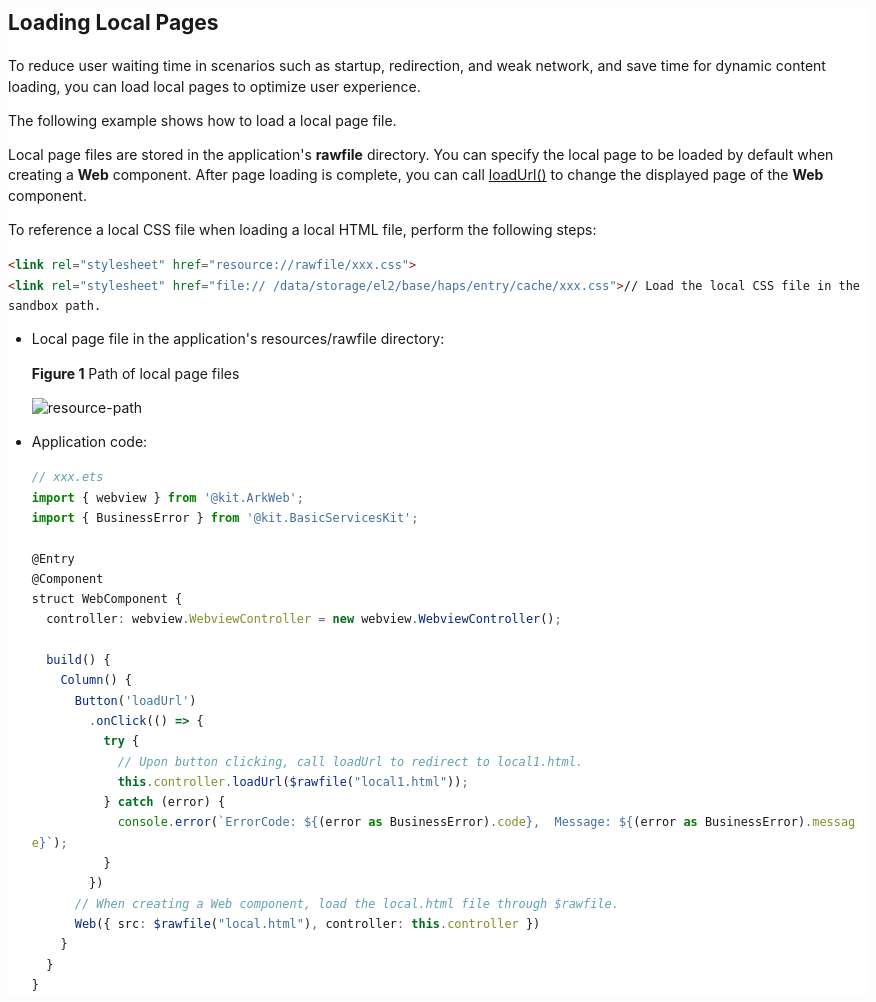 ```ts
```


## Loading Local Pages

To reduce user waiting time in scenarios such as startup, redirection, and weak network, and save time for dynamic content loading, you can load local pages to optimize user experience.

The following example shows how to load a local page file.

Local page files are stored in the application's **rawfile** directory. You can specify the local page to be loaded by default when creating a **Web** component. After page loading is complete, you can call [loadUrl()](../reference/apis-arkweb/arkts-apis-webview-WebviewController.md#loadurl) to change the displayed page of the **Web** component.

To reference a local CSS file when loading a local HTML file, perform the following steps:

```html
<link rel="stylesheet" href="resource://rawfile/xxx.css">
<link rel="stylesheet" href="file:// /data/storage/el2/base/haps/entry/cache/xxx.css">// Load the local CSS file in the sandbox path.
```

- Local page file in the application's resources/rawfile directory:

    **Figure 1** Path of local page files 

    ![resource-path](figures/resource-path.png)


- Application code:

  ```ts
  // xxx.ets
  import { webview } from '@kit.ArkWeb';
  import { BusinessError } from '@kit.BasicServicesKit';

  @Entry
  @Component
  struct WebComponent {
    controller: webview.WebviewController = new webview.WebviewController();

    build() {
      Column() {
        Button('loadUrl')
          .onClick(() => {
            try {
              // Upon button clicking, call loadUrl to redirect to local1.html.
              this.controller.loadUrl($rawfile("local1.html"));
            } catch (error) {
              console.error(`ErrorCode: ${(error as BusinessError).code},  Message: ${(error as BusinessError).message}`);
            }
          })
        // When creating a Web component, load the local.html file through $rawfile.
        Web({ src: $rawfile("local.html"), controller: this.controller })
      }
    }
  }
  ```
